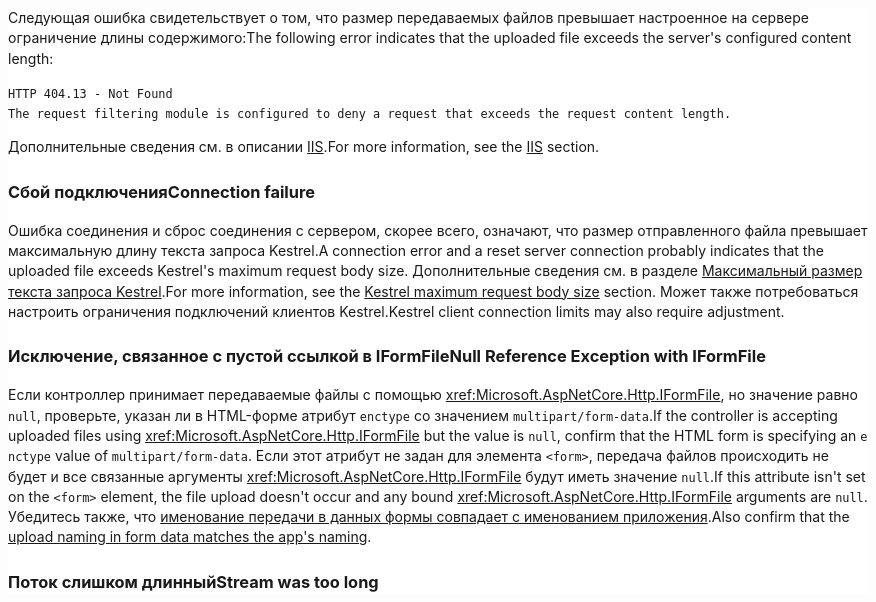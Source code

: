 <span data-ttu-id="facad-335">Следующая ошибка свидетельствует о том, что размер передаваемых файлов превышает настроенное на сервере ограничение длины содержимого:</span><span class="sxs-lookup"><span data-stu-id="facad-335">The following error indicates that the uploaded file exceeds the server's configured content length:</span></span>

```
HTTP 404.13 - Not Found
The request filtering module is configured to deny a request that exceeds the request content length.
```

<span data-ttu-id="facad-336">Дополнительные сведения см. в описании [IIS](#iis).</span><span class="sxs-lookup"><span data-stu-id="facad-336">For more information, see the [IIS](#iis) section.</span></span>

### <a name="connection-failure"></a><span data-ttu-id="facad-337">Сбой подключения</span><span class="sxs-lookup"><span data-stu-id="facad-337">Connection failure</span></span>

<span data-ttu-id="facad-338">Ошибка соединения и сброс соединения с сервером, скорее всего, означают, что размер отправленного файла превышает максимальную длину текста запроса Kestrel.</span><span class="sxs-lookup"><span data-stu-id="facad-338">A connection error and a reset server connection probably indicates that the uploaded file exceeds Kestrel's maximum request body size.</span></span> <span data-ttu-id="facad-339">Дополнительные сведения см. в разделе [Максимальный размер текста запроса Kestrel](#kestrel-maximum-request-body-size).</span><span class="sxs-lookup"><span data-stu-id="facad-339">For more information, see the [Kestrel maximum request body size](#kestrel-maximum-request-body-size) section.</span></span> <span data-ttu-id="facad-340">Может также потребоваться настроить ограничения подключений клиентов Kestrel.</span><span class="sxs-lookup"><span data-stu-id="facad-340">Kestrel client connection limits may also require adjustment.</span></span>

### <a name="null-reference-exception-with-iformfile"></a><span data-ttu-id="facad-341">Исключение, связанное с пустой ссылкой в IFormFile</span><span class="sxs-lookup"><span data-stu-id="facad-341">Null Reference Exception with IFormFile</span></span>

<span data-ttu-id="facad-342">Если контроллер принимает передаваемые файлы с помощью <xref:Microsoft.AspNetCore.Http.IFormFile>, но значение равно `null`, проверьте, указан ли в HTML-форме атрибут `enctype` со значением `multipart/form-data`.</span><span class="sxs-lookup"><span data-stu-id="facad-342">If the controller is accepting uploaded files using <xref:Microsoft.AspNetCore.Http.IFormFile> but the value is `null`, confirm that the HTML form is specifying an `enctype` value of `multipart/form-data`.</span></span> <span data-ttu-id="facad-343">Если этот атрибут не задан для элемента `<form>`, передача файлов происходить не будет и все связанные аргументы <xref:Microsoft.AspNetCore.Http.IFormFile> будут иметь значение `null`.</span><span class="sxs-lookup"><span data-stu-id="facad-343">If this attribute isn't set on the `<form>` element, the file upload doesn't occur and any bound <xref:Microsoft.AspNetCore.Http.IFormFile> arguments are `null`.</span></span> <span data-ttu-id="facad-344">Убедитесь также, что [именование передачи в данных формы совпадает с именованием приложения](#match-name-attribute-value-to-parameter-name-of-post-method).</span><span class="sxs-lookup"><span data-stu-id="facad-344">Also confirm that the [upload naming in form data matches the app's naming](#match-name-attribute-value-to-parameter-name-of-post-method).</span></span>

### <a name="stream-was-too-long"></a><span data-ttu-id="facad-345">Поток слишком длинный</span><span class="sxs-lookup"><span data-stu-id="facad-345">Stream was too long</span></span>
